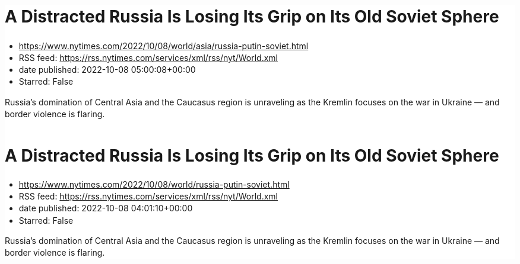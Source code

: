 # A Distracted Russia Is Losing Its Grip on Its Old Soviet Sphere
 - https://www.nytimes.com/2022/10/08/world/asia/russia-putin-soviet.html
 - RSS feed: https://rss.nytimes.com/services/xml/rss/nyt/World.xml
 - date published: 2022-10-08 05:00:08+00:00
 - Starred: False

Russia’s domination of Central Asia and the Caucasus region is unraveling as the Kremlin focuses on the war in Ukraine — and border violence is flaring.

# A Distracted Russia Is Losing Its Grip on Its Old Soviet Sphere
 - https://www.nytimes.com/2022/10/08/world/russia-putin-soviet.html
 - RSS feed: https://rss.nytimes.com/services/xml/rss/nyt/World.xml
 - date published: 2022-10-08 04:01:10+00:00
 - Starred: False

Russia’s domination of Central Asia and the Caucasus region is unraveling as the Kremlin focuses on the war in Ukraine — and border violence is flaring.
